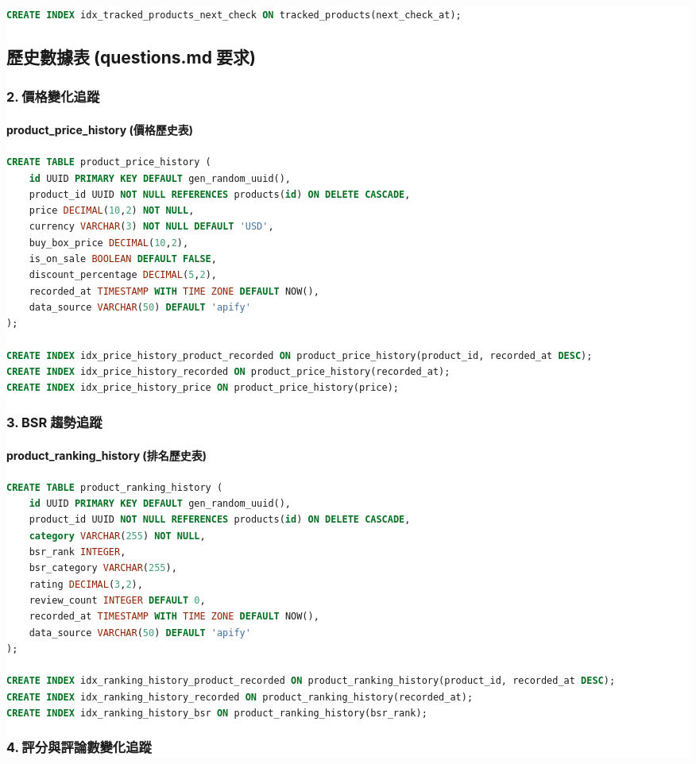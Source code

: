 ```sql
CREATE INDEX idx_tracked_products_next_check ON tracked_products(next_check_at);
```

## 歷史數據表 (questions.md 要求)

### 2. 價格變化追蹤

#### product_price_history (價格歷史表)
```sql
CREATE TABLE product_price_history (
    id UUID PRIMARY KEY DEFAULT gen_random_uuid(),
    product_id UUID NOT NULL REFERENCES products(id) ON DELETE CASCADE,
    price DECIMAL(10,2) NOT NULL,
    currency VARCHAR(3) NOT NULL DEFAULT 'USD',
    buy_box_price DECIMAL(10,2),
    is_on_sale BOOLEAN DEFAULT FALSE,
    discount_percentage DECIMAL(5,2),
    recorded_at TIMESTAMP WITH TIME ZONE DEFAULT NOW(),
    data_source VARCHAR(50) DEFAULT 'apify'
);

CREATE INDEX idx_price_history_product_recorded ON product_price_history(product_id, recorded_at DESC);
CREATE INDEX idx_price_history_recorded ON product_price_history(recorded_at);
CREATE INDEX idx_price_history_price ON product_price_history(price);
```

### 3. BSR 趨勢追蹤

#### product_ranking_history (排名歷史表)
```sql
CREATE TABLE product_ranking_history (
    id UUID PRIMARY KEY DEFAULT gen_random_uuid(),
    product_id UUID NOT NULL REFERENCES products(id) ON DELETE CASCADE,
    category VARCHAR(255) NOT NULL,
    bsr_rank INTEGER,
    bsr_category VARCHAR(255),
    rating DECIMAL(3,2),
    review_count INTEGER DEFAULT 0,
    recorded_at TIMESTAMP WITH TIME ZONE DEFAULT NOW(),
    data_source VARCHAR(50) DEFAULT 'apify'
);

CREATE INDEX idx_ranking_history_product_recorded ON product_ranking_history(product_id, recorded_at DESC);
CREATE INDEX idx_ranking_history_recorded ON product_ranking_history(recorded_at);
CREATE INDEX idx_ranking_history_bsr ON product_ranking_history(bsr_rank);
```

### 4. 評分與評論數變化追蹤

